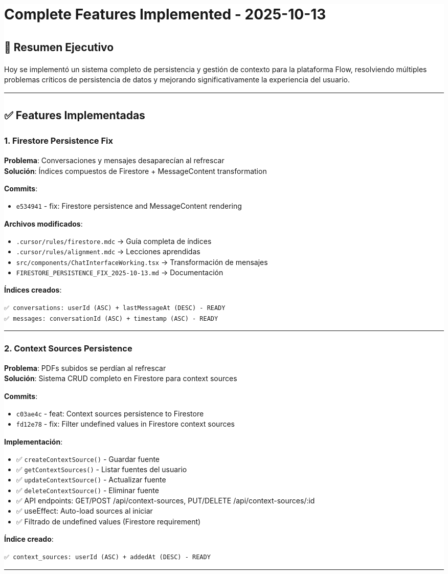 # Complete Features Implemented - 2025-10-13

## 🎯 Resumen Ejecutivo

Hoy se implementó un sistema completo de persistencia y gestión de contexto para la plataforma Flow, resolviendo múltiples problemas críticos de persistencia de datos y mejorando significativamente la experiencia del usuario.

---

## ✅ Features Implementadas

### 1. Firestore Persistence Fix
**Problema**: Conversaciones y mensajes desaparecían al refrescar  
**Solución**: Índices compuestos de Firestore + MessageContent transformation

**Commits**:
- `e534941` - fix: Firestore persistence and MessageContent rendering

**Archivos modificados**:
- `.cursor/rules/firestore.mdc` → Guía completa de índices
- `.cursor/rules/alignment.mdc` → Lecciones aprendidas
- `src/components/ChatInterfaceWorking.tsx` → Transformación de mensajes
- `FIRESTORE_PERSISTENCE_FIX_2025-10-13.md` → Documentación

**Índices creados**:
```
✅ conversations: userId (ASC) + lastMessageAt (DESC) - READY
✅ messages: conversationId (ASC) + timestamp (ASC) - READY
```

---

### 2. Context Sources Persistence
**Problema**: PDFs subidos se perdían al refrescar  
**Solución**: Sistema CRUD completo en Firestore para context sources

**Commits**:
- `c03ae4c` - feat: Context sources persistence to Firestore
- `fd12e78` - fix: Filter undefined values in Firestore context sources

**Implementación**:
- ✅ `createContextSource()` - Guardar fuente
- ✅ `getContextSources()` - Listar fuentes del usuario
- ✅ `updateContextSource()` - Actualizar fuente
- ✅ `deleteContextSource()` - Eliminar fuente
- ✅ API endpoints: GET/POST /api/context-sources, PUT/DELETE /api/context-sources/:id
- ✅ useEffect: Auto-load sources al iniciar
- ✅ Filtrado de undefined values (Firestore requirement)

**Índice creado**:
```
✅ context_sources: userId (ASC) + addedAt (DESC) - READY
```

---